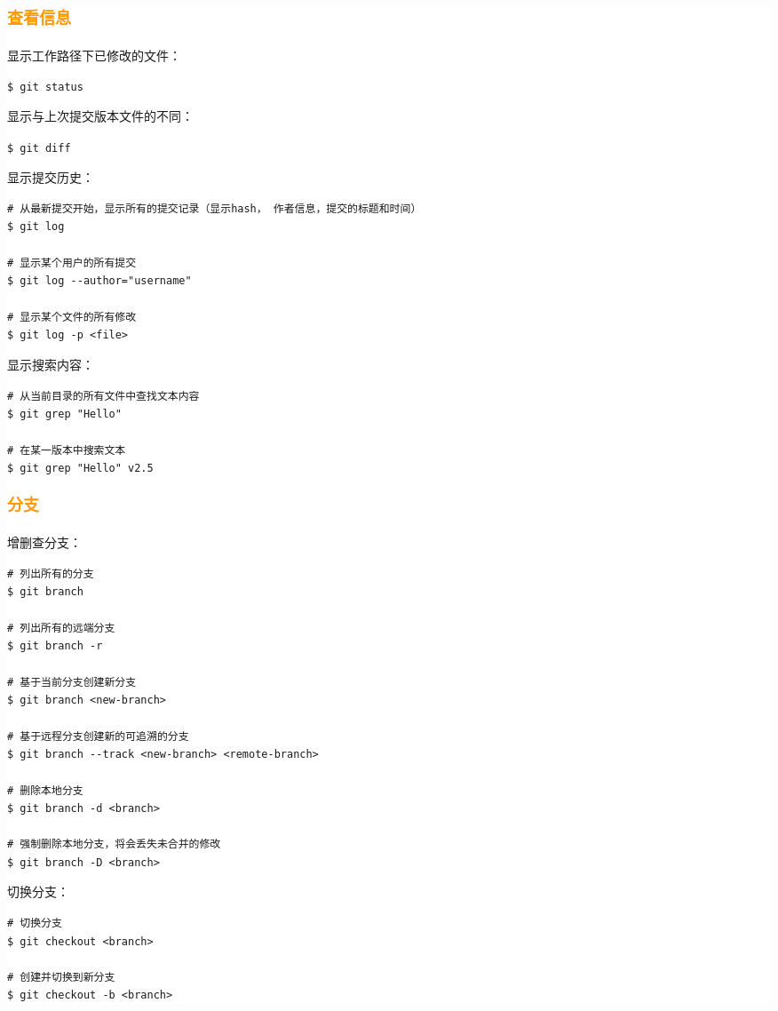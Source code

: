 #### <font color="#ff9900" size="4">查看信息</font>

显示工作路径下已修改的文件：
```
$ git status
```
显示与上次提交版本文件的不同：
```
$ git diff
```
显示提交历史：
```
# 从最新提交开始，显示所有的提交记录（显示hash， 作者信息，提交的标题和时间）
$ git log

# 显示某个用户的所有提交
$ git log --author="username"

# 显示某个文件的所有修改
$ git log -p <file>
```
显示搜索内容：
```
# 从当前目录的所有文件中查找文本内容
$ git grep "Hello"

# 在某一版本中搜索文本
$ git grep "Hello" v2.5
```


#### <font color="#ff9900" size="4">分支</font>
增删查分支：
```
# 列出所有的分支
$ git branch

# 列出所有的远端分支
$ git branch -r

# 基于当前分支创建新分支
$ git branch <new-branch>

# 基于远程分支创建新的可追溯的分支
$ git branch --track <new-branch> <remote-branch>

# 删除本地分支
$ git branch -d <branch>

# 强制删除本地分支，将会丢失未合并的修改
$ git branch -D <branch>
```
切换分支：
```
# 切换分支
$ git checkout <branch>

# 创建并切换到新分支
$ git checkout -b <branch>
```
